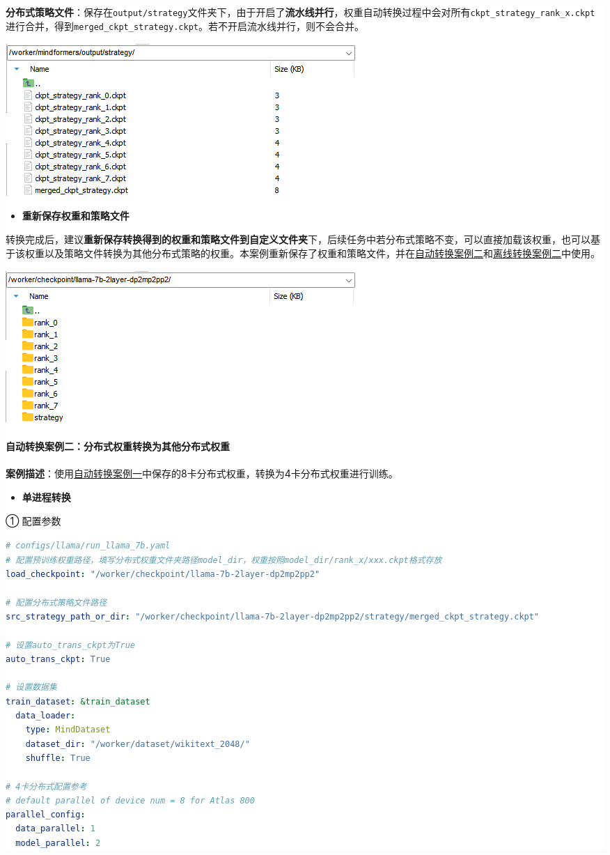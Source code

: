 **分布式策略文件**：保存在`output/strategy`文件夹下，由于开启了**流水线并行**，权重自动转换过程中会对所有`ckpt_strategy_rank_x.ckpt`进行合并，得到`merged_ckpt_strategy.ckpt`。若不开启流水线并行，则不会合并。

![auto_trans_multi_1to8_strategy](assets/Transform_Ckpt/auto_trans_multi_1to8_strategy.png)

- **重新保存权重和策略文件**

转换完成后，建议**重新保存转换得到的权重和策略文件到自定义文件夹**下，后续任务中若分布式策略不变，可以直接加载该权重，也可以基于该权重以及策略文件转换为其他分布式策略的权重。本案例重新保存了权重和策略文件，并在[自动转换案例二](#自动转换案例二：分布式权重转换为其他分布式权重)和[离线转换案例二](#离线转换案例二：分布式权重转换为其他分布式权重)中使用。

![auto_trans_1to8_save](assets/Transform_Ckpt/auto_trans_1to8_save.png)

#### 自动转换案例二：分布式权重转换为其他分布式权重

**案例描述**：使用[自动转换案例一](#自动转换案例一完整权重转换为分布式权重)中保存的8卡分布式权重，转换为4卡分布式权重进行训练。

- **单进程转换**

① 配置参数

```yaml
# configs/llama/run_llama_7b.yaml
# 配置预训练权重路径，填写分布式权重文件夹路径model_dir，权重按照model_dir/rank_x/xxx.ckpt格式存放
load_checkpoint: "/worker/checkpoint/llama-7b-2layer-dp2mp2pp2"

# 配置分布式策略文件路径
src_strategy_path_or_dir: "/worker/checkpoint/llama-7b-2layer-dp2mp2pp2/strategy/merged_ckpt_strategy.ckpt"

# 设置auto_trans_ckpt为True
auto_trans_ckpt: True

# 设置数据集
train_dataset: &train_dataset
  data_loader:
    type: MindDataset
    dataset_dir: "/worker/dataset/wikitext_2048/"
    shuffle: True

# 4卡分布式配置参考
# default parallel of device num = 8 for Atlas 800
parallel_config:
  data_parallel: 1
  model_parallel: 2
```
